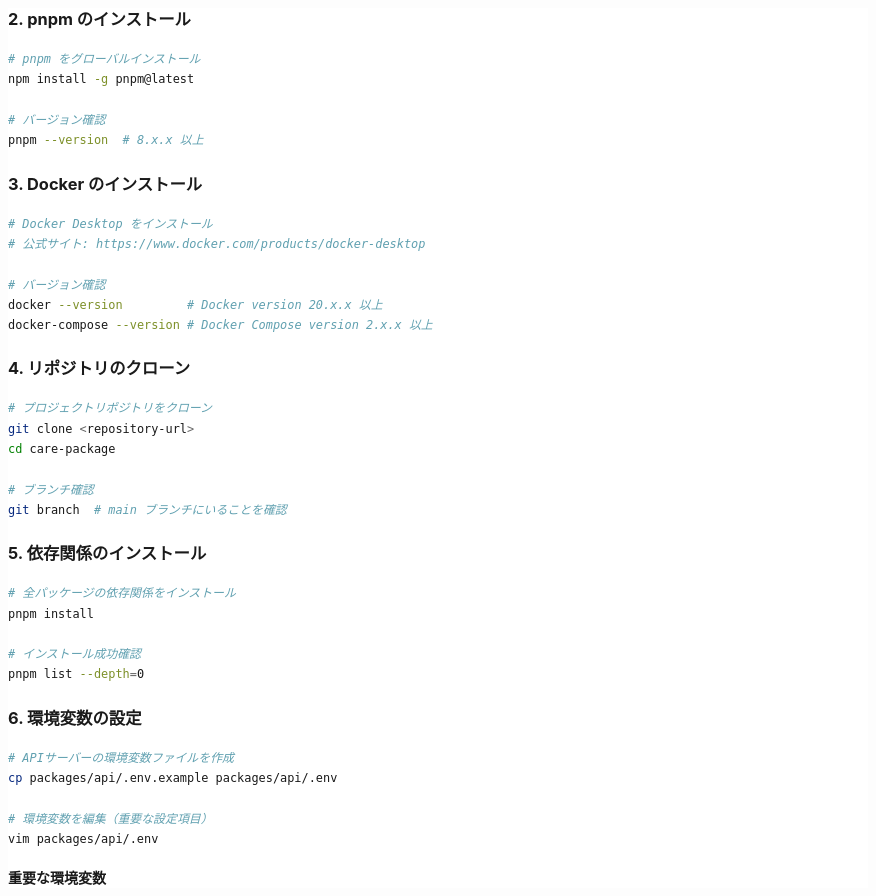 ### 2. pnpm のインストール

```bash
# pnpm をグローバルインストール
npm install -g pnpm@latest

# バージョン確認
pnpm --version  # 8.x.x 以上
```

### 3. Docker のインストール

```bash
# Docker Desktop をインストール
# 公式サイト: https://www.docker.com/products/docker-desktop

# バージョン確認
docker --version         # Docker version 20.x.x 以上
docker-compose --version # Docker Compose version 2.x.x 以上
```

### 4. リポジトリのクローン

```bash
# プロジェクトリポジトリをクローン
git clone <repository-url>
cd care-package

# ブランチ確認
git branch  # main ブランチにいることを確認
```

### 5. 依存関係のインストール

```bash
# 全パッケージの依存関係をインストール
pnpm install

# インストール成功確認
pnpm list --depth=0
```

### 6. 環境変数の設定

```bash
# APIサーバーの環境変数ファイルを作成
cp packages/api/.env.example packages/api/.env

# 環境変数を編集（重要な設定項目）
vim packages/api/.env
```

#### 重要な環境変数
